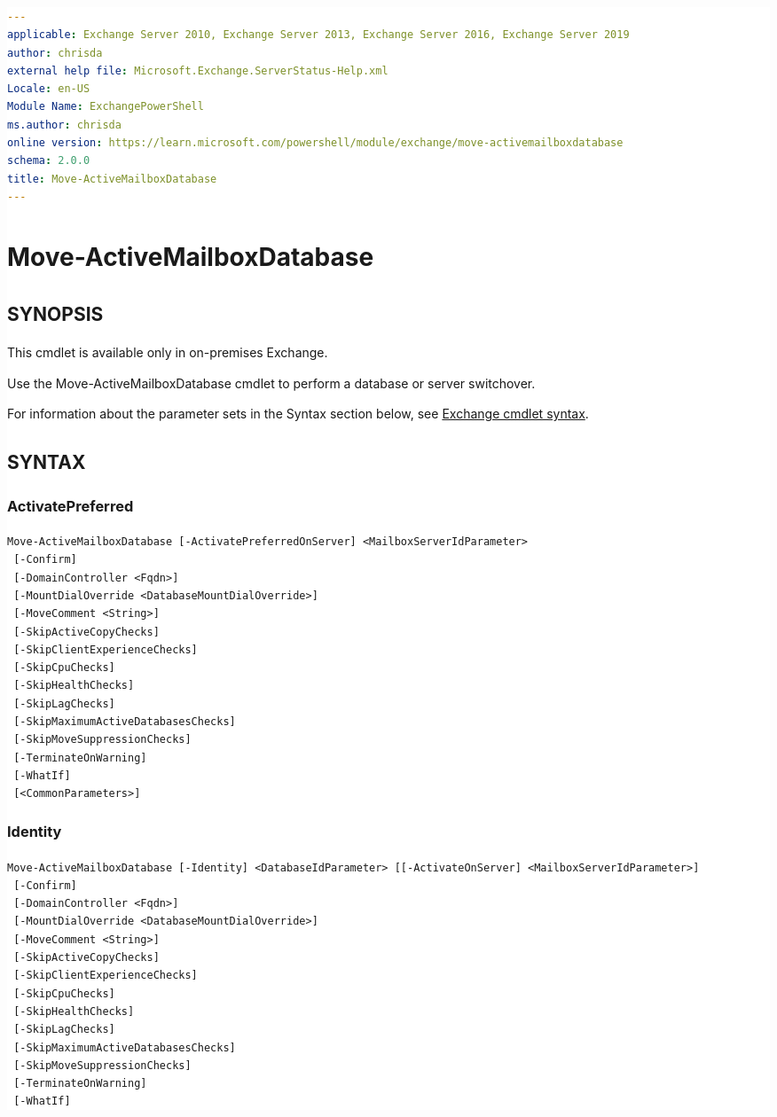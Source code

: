 ```yaml
---
applicable: Exchange Server 2010, Exchange Server 2013, Exchange Server 2016, Exchange Server 2019
author: chrisda
external help file: Microsoft.Exchange.ServerStatus-Help.xml
Locale: en-US
Module Name: ExchangePowerShell
ms.author: chrisda
online version: https://learn.microsoft.com/powershell/module/exchange/move-activemailboxdatabase
schema: 2.0.0
title: Move-ActiveMailboxDatabase
---
```


# Move-ActiveMailboxDatabase

## SYNOPSIS
This cmdlet is available only in on-premises Exchange.

Use the Move-ActiveMailboxDatabase cmdlet to perform a database or server switchover.

For information about the parameter sets in the Syntax section below, see [Exchange cmdlet syntax](https://learn.microsoft.com/powershell/exchange/exchange-cmdlet-syntax).

## SYNTAX

### ActivatePreferred
```
Move-ActiveMailboxDatabase [-ActivatePreferredOnServer] <MailboxServerIdParameter>
 [-Confirm]
 [-DomainController <Fqdn>]
 [-MountDialOverride <DatabaseMountDialOverride>]
 [-MoveComment <String>]
 [-SkipActiveCopyChecks]
 [-SkipClientExperienceChecks]
 [-SkipCpuChecks]
 [-SkipHealthChecks]
 [-SkipLagChecks]
 [-SkipMaximumActiveDatabasesChecks]
 [-SkipMoveSuppressionChecks]
 [-TerminateOnWarning]
 [-WhatIf]
 [<CommonParameters>]
```

### Identity
```
Move-ActiveMailboxDatabase [-Identity] <DatabaseIdParameter> [[-ActivateOnServer] <MailboxServerIdParameter>]
 [-Confirm]
 [-DomainController <Fqdn>]
 [-MountDialOverride <DatabaseMountDialOverride>]
 [-MoveComment <String>]
 [-SkipActiveCopyChecks]
 [-SkipClientExperienceChecks]
 [-SkipCpuChecks]
 [-SkipHealthChecks]
 [-SkipLagChecks]
 [-SkipMaximumActiveDatabasesChecks]
 [-SkipMoveSuppressionChecks]
 [-TerminateOnWarning]
 [-WhatIf]
```